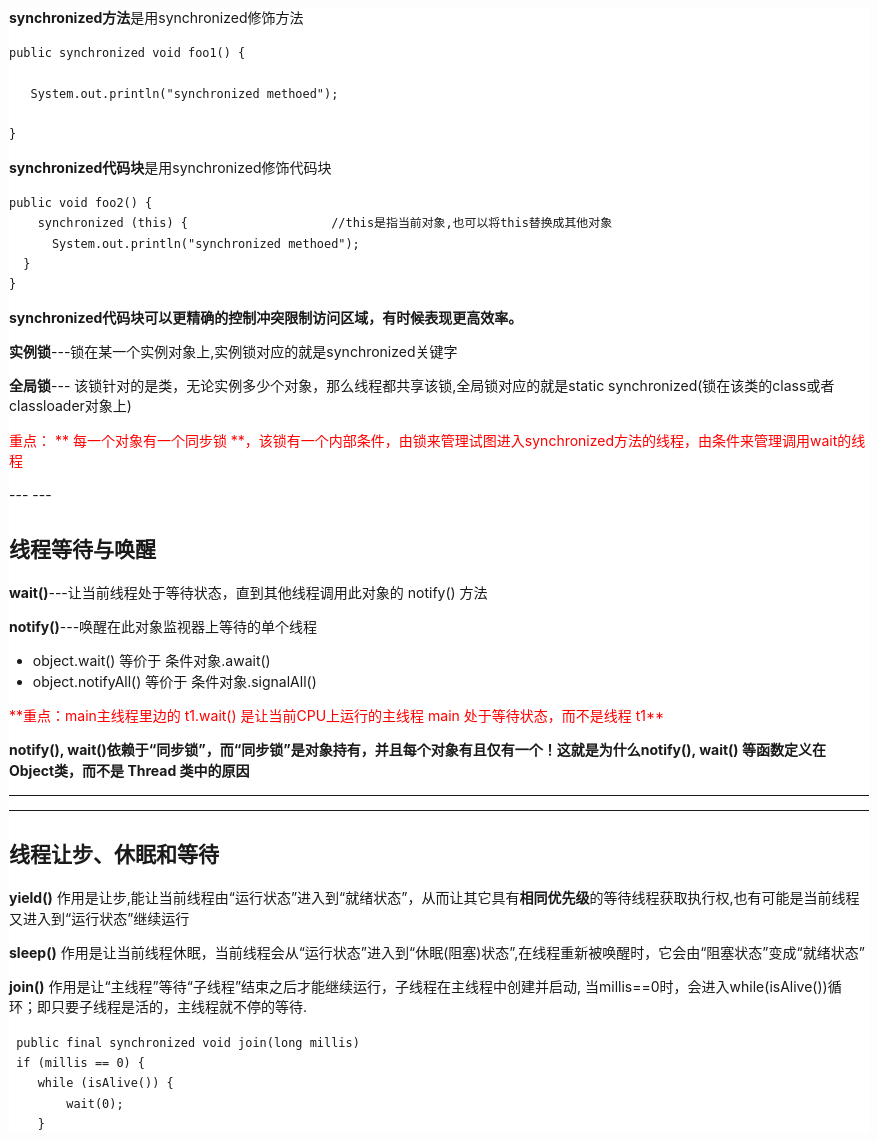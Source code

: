 **synchronized方法**是用synchronized修饰方法

    public synchronized void foo1() {
    
       System.out.println("synchronized methoed");
    
    }

**synchronized代码块**是用synchronized修饰代码块

    public void foo2() {
      	synchronized (this) {                    //this是指当前对象,也可以将this替换成其他对象
          System.out.println("synchronized methoed");
      }
    }

**synchronized代码块可以更精确的控制冲突限制访问区域，有时候表现更高效率。**


**实例锁**---锁在某一个实例对象上,实例锁对应的就是synchronized关键字

**全局锁**--- 该锁针对的是类，无论实例多少个对象，那么线程都共享该锁,全局锁对应的就是static synchronized(锁在该类的class或者classloader对象上)

<p style="color:red"> 重点： ** 每一个对象有一个同步锁 **，该锁有一个内部条件，由锁来管理试图进入synchronized方法的线程，由条件来管理调用wait的线程 </p>
---
---

线程等待与唤醒
---
**wait()**---让当前线程处于等待状态，直到其他线程调用此对象的 notify() 方法

**notify()**---唤醒在此对象监视器上等待的单个线程

* object.wait() 等价于 条件对象.await()
* object.notifyAll() 等价于 条件对象.signalAll()

<p style="color:red"> **重点：main主线程里边的 t1.wait() 是让当前CPU上运行的主线程 main 处于等待状态，而不是线程 t1** </p>

**notify(), wait()依赖于“同步锁”，而“同步锁”是对象持有，并且每个对象有且仅有一个！这就是为什么notify(), wait() 等函数定义在Object类，而不是 Thread 类中的原因**

---
---

线程让步、休眠和等待
---
**yield()** 作用是让步,能让当前线程由“运行状态”进入到“就绪状态”，从而让其它具有**相同优先级**的等待线程获取执行权,也有可能是当前线程又进入到“运行状态”继续运行

**sleep()** 作用是让当前线程休眠，当前线程会从“运行状态”进入到“休眠(阻塞)状态”,在线程重新被唤醒时，它会由“阻塞状态”变成“就绪状态”

**join()** 作用是让“主线程”等待“子线程”结束之后才能继续运行，子线程在主线程中创建并启动,
当millis==0时，会进入while(isAlive())循环；即只要子线程是活的，主线程就不停的等待.
    
     public final synchronized void join(long millis)
     if (millis == 0) {
        while (isAlive()) {
            wait(0);
        }
